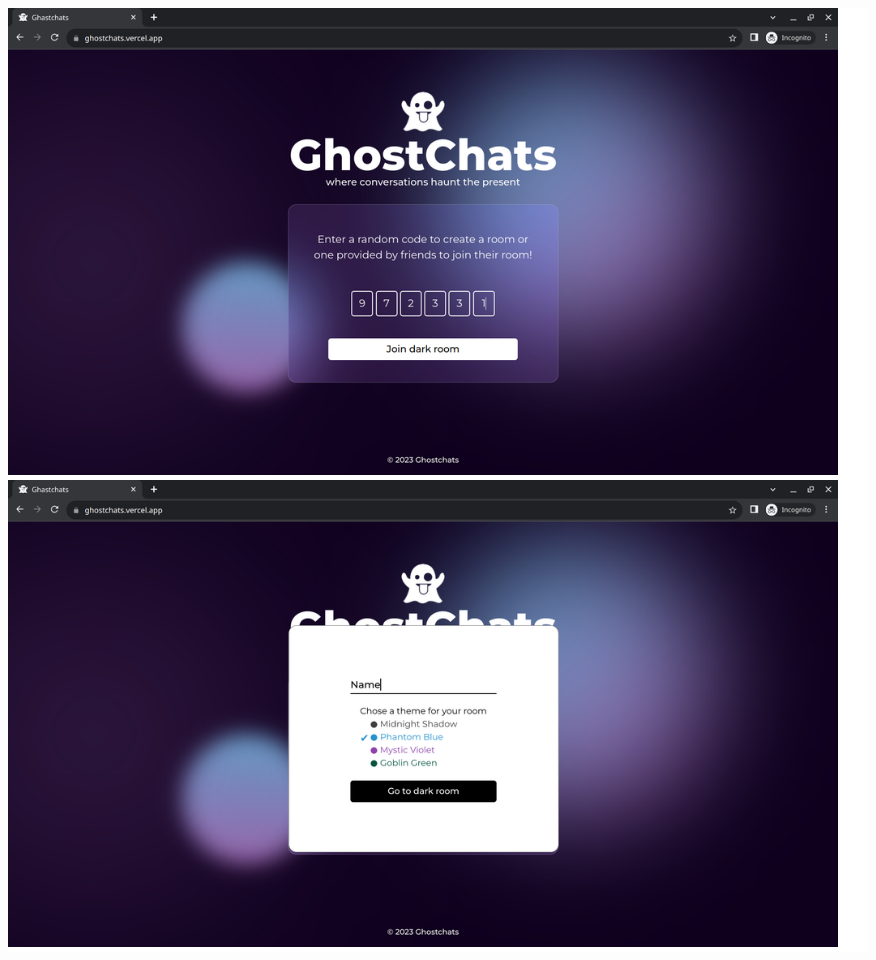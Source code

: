<img src="./screenshots/ss1.png" width="830" alt="ghostchats" />
<img src="./screenshots/ss2.png" width="830" alt="ghostchats" />